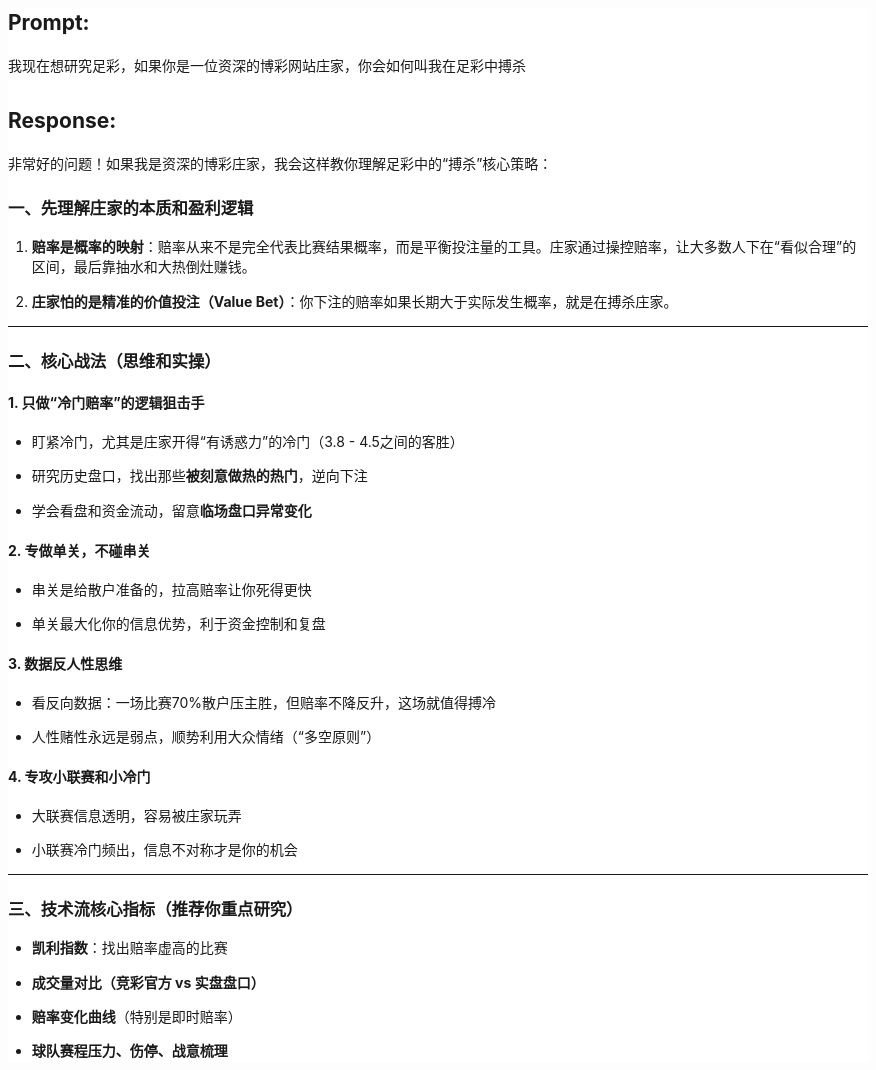 ## Prompt:
我现在想研究足彩，如果你是一位资深的博彩网站庄家，你会如何叫我在足彩中搏杀

## Response:
非常好的问题！如果我是资深的博彩庄家，我会这样教你理解足彩中的“搏杀”核心策略：

### 一、先理解庄家的本质和盈利逻辑

1.  **赔率是概率的映射**：赔率从来不是完全代表比赛结果概率，而是平衡投注量的工具。庄家通过操控赔率，让大多数人下在“看似合理”的区间，最后靠抽水和大热倒灶赚钱。
    
2.  **庄家怕的是精准的价值投注（Value Bet）**：你下注的赔率如果长期大于实际发生概率，就是在搏杀庄家。
    

* * *

### 二、核心战法（思维和实操）

#### 1\. **只做“冷门赔率”的逻辑狙击手**

*   盯紧冷门，尤其是庄家开得“有诱惑力”的冷门（3.8 - 4.5之间的客胜）
    
*   研究历史盘口，找出那些**被刻意做热的热门**，逆向下注
    
*   学会看盘和资金流动，留意**临场盘口异常变化**
    

#### 2\. **专做单关，不碰串关**

*   串关是给散户准备的，拉高赔率让你死得更快
    
*   单关最大化你的信息优势，利于资金控制和复盘
    

#### 3\. **数据反人性思维**

*   看反向数据：一场比赛70%散户压主胜，但赔率不降反升，这场就值得搏冷
    
*   人性赌性永远是弱点，顺势利用大众情绪（“多空原则”）
    

#### 4\. **专攻小联赛和小冷门**

*   大联赛信息透明，容易被庄家玩弄
    
*   小联赛冷门频出，信息不对称才是你的机会
    

* * *

### 三、技术流核心指标（推荐你重点研究）

*   **凯利指数**：找出赔率虚高的比赛
    
*   **成交量对比（竞彩官方 vs 实盘盘口）**
    
*   **赔率变化曲线**（特别是即时赔率）
    
*   **球队赛程压力、伤停、战意梳理**
    